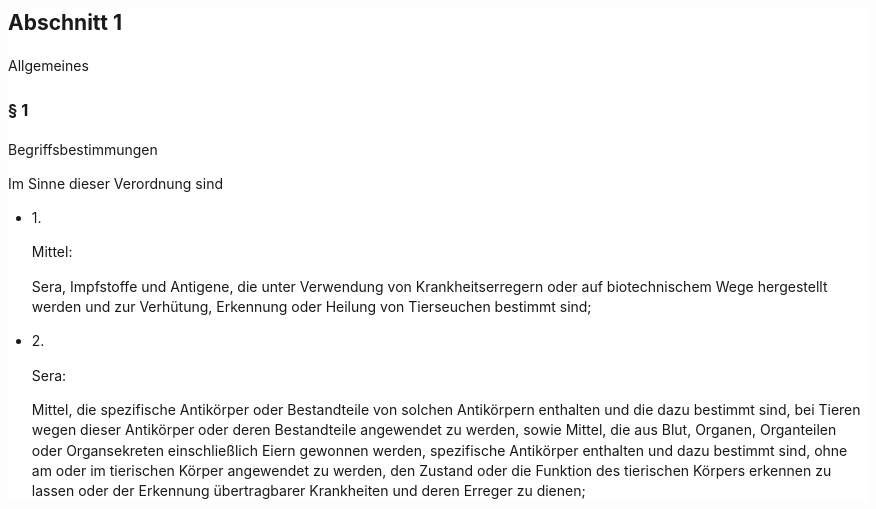 </tr>

</tbody>

</table>

</div>

</div>

</div>

</div>

<span id="BJNR235500006BJNG000100000.html"></span>

## Abschnitt 1  
Allgemeines

<span id="BJNR235500006BJNE000301360.html"></span>

### § 1  
Begriffsbestimmungen

<div>

<div class="jnhtml">

<div>

<div class="jurAbsatz">

Im Sinne dieser Verordnung sind

  - 1\.
    
    <div style="">
    
    Mittel:
    
    </div>
    
    <div style="">
    
    Sera, Impfstoffe und Antigene, die unter Verwendung von
    Krankheitserregern oder auf biotechnischem Wege hergestellt werden
    und zur Verhütung, Erkennung oder Heilung von Tierseuchen bestimmt
    sind;
    
    </div>

  - 2\.
    
    <div style="">
    
    Sera:
    
    </div>
    
    <div style="">
    
    Mittel, die spezifische Antikörper oder Bestandteile von solchen
    Antikörpern enthalten und die dazu bestimmt sind, bei Tieren wegen
    dieser Antikörper oder deren Bestandteile angewendet zu werden,
    sowie Mittel, die aus Blut, Organen, Organteilen oder Organsekreten
    einschließlich Eiern gewonnen werden, spezifische Antikörper
    enthalten und dazu bestimmt sind, ohne am oder im tierischen Körper
    angewendet zu werden, den Zustand oder die Funktion des tierischen
    Körpers erkennen zu lassen oder der Erkennung übertragbarer
    Krankheiten und deren Erreger zu dienen;
    